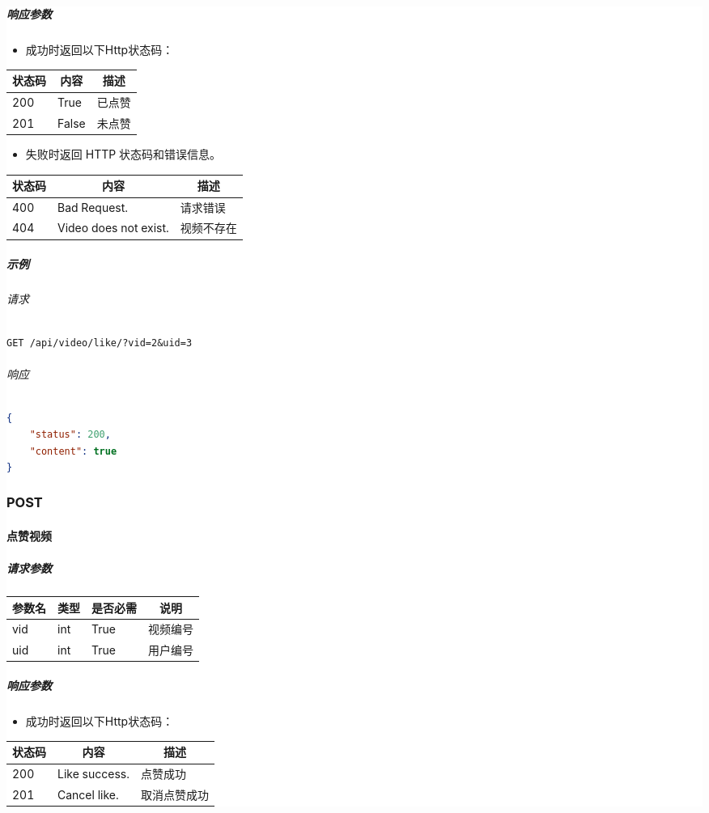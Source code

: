 ##### 响应参数

- 成功时返回以下Http状态码：

| 状态码 | 内容                 | 描述       |
| ------ | -------------------- | ---------- |
| 200    | True                | 已点赞   |
| 201    | False                | 未点赞   |

- 失败时返回 HTTP 状态码和错误信息。

| 状态码 | 内容                 | 描述       |
| ------ | -------------------- | ---------- |
| 400    | Bad Request.         | 请求错误   |
| 404    | Video does not exist. | 视频不存在 |

##### 示例

###### 请求

```
GET /api/video/like/?vid=2&uid=3
```

###### 响应

```json
{
    "status": 200,
    "content": true
}
```

### POST

#### 点赞视频

##### 请求参数

| 参数名 | 类型   | 是否必需 | 说明     |
| ------ | ------ | -------- | -------- |
| vid     | int    | True  | 视频编号 |
| uid     | int    | True  | 用户编号 |

##### 响应参数

- 成功时返回以下Http状态码：

| 状态码 | 内容                 | 描述       |
| ------ | -------------------- | ---------- |
| 200    | Like success.        | 点赞成功   |
| 201    | Cancel like.         | 取消点赞成功   |
